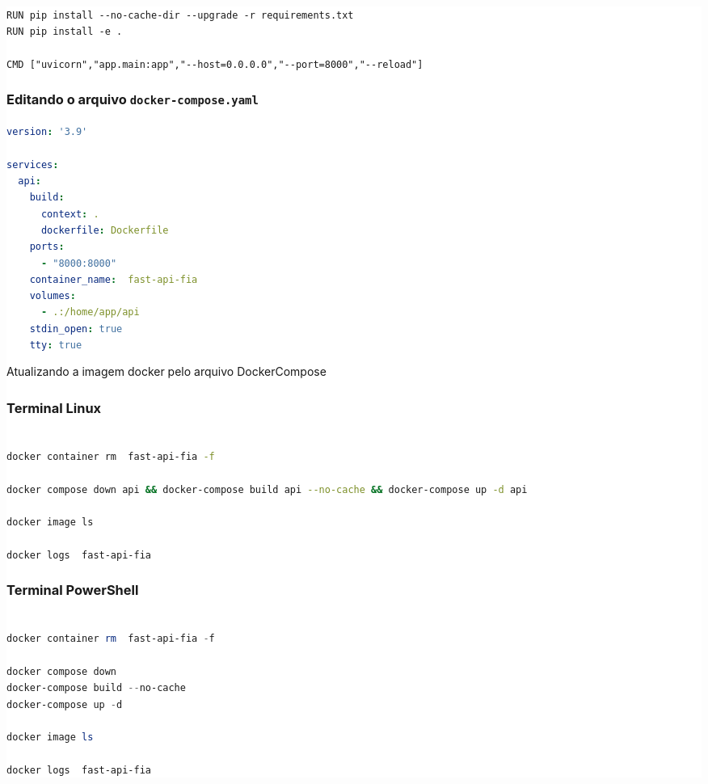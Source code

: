 ```docker
RUN pip install --no-cache-dir --upgrade -r requirements.txt
RUN pip install -e .
 
CMD ["uvicorn","app.main:app","--host=0.0.0.0","--port=8000","--reload"]

```


### Editando o arquivo `docker-compose.yaml`

```yaml
version: '3.9'

services:
  api:
    build:
      context: .
      dockerfile: Dockerfile
    ports:
      - "8000:8000"   
    container_name:  fast-api-fia 
    volumes:
      - .:/home/app/api   
    stdin_open: true
    tty: true 
```

Atualizando a imagem docker pelo arquivo DockerCompose

### Terminal Linux
```bash 

docker container rm  fast-api-fia -f

docker compose down api && docker-compose build api --no-cache && docker-compose up -d api

docker image ls

docker logs  fast-api-fia 

```

### Terminal PowerShell
```powershell

docker container rm  fast-api-fia -f

docker compose down 
docker-compose build --no-cache 
docker-compose up -d

docker image ls

docker logs  fast-api-fia
```
